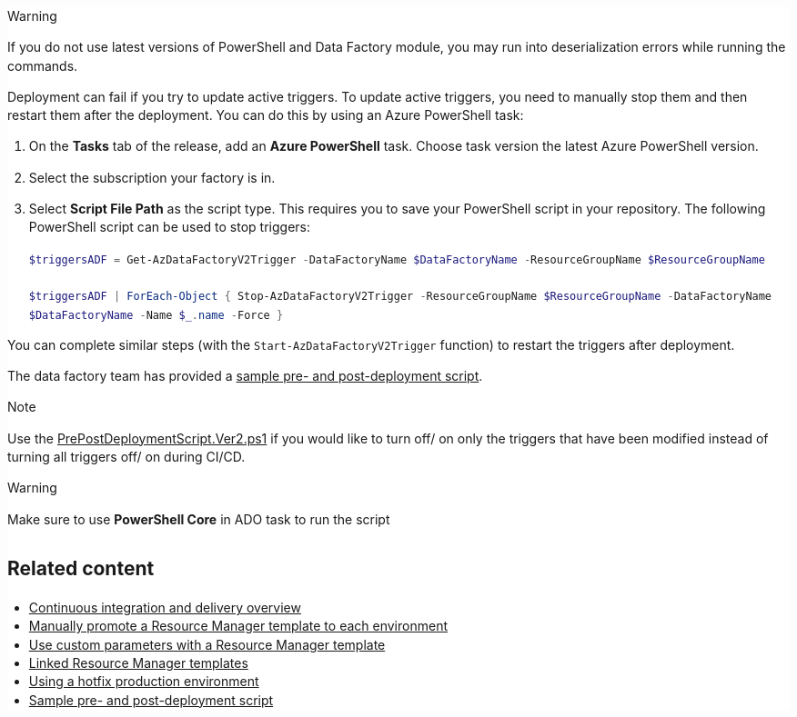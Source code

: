 >[!WARNING]
>If you do not use latest versions of PowerShell and Data Factory module, you may run into deserialization errors while running the commands. 
>

Deployment can fail if you try to update active triggers. To update active triggers, you need to manually stop them and then restart them after the deployment. You can do this by using an Azure PowerShell task:

1.  On the **Tasks** tab of the release, add an **Azure PowerShell** task. Choose task version the latest Azure PowerShell version. 

1.  Select the subscription your factory is in.

1.  Select **Script File Path** as the script type. This requires you to save your PowerShell script in your repository. The following PowerShell script can be used to stop triggers:

    ```powershell
    $triggersADF = Get-AzDataFactoryV2Trigger -DataFactoryName $DataFactoryName -ResourceGroupName $ResourceGroupName
    
    $triggersADF | ForEach-Object { Stop-AzDataFactoryV2Trigger -ResourceGroupName $ResourceGroupName -DataFactoryName $DataFactoryName -Name $_.name -Force }
    ```

You can complete similar steps (with the `Start-AzDataFactoryV2Trigger` function) to restart the triggers after deployment.

The data factory team has provided a [sample pre- and post-deployment script](continuous-integration-delivery-sample-script.md). 

> [!NOTE]
> Use the [PrePostDeploymentScript.Ver2.ps1](https://github.com/Azure/Azure-DataFactory/blob/main/SamplesV2/ContinuousIntegrationAndDelivery/PrePostDeploymentScript.Ver2.ps1) if you would like to turn off/ on only the triggers that have been modified instead of turning all triggers off/ on during CI/CD.

>[!WARNING]
>Make sure to use **PowerShell Core** in ADO task to run the script

## Related content

- [Continuous integration and delivery overview](continuous-integration-delivery.md)
- [Manually promote a Resource Manager template to each environment](continuous-integration-delivery-manual-promotion.md)
- [Use custom parameters with a Resource Manager template](continuous-integration-delivery-resource-manager-custom-parameters.md)
- [Linked Resource Manager templates](continuous-integration-delivery-linked-templates.md)
- [Using a hotfix production environment](continuous-integration-delivery-hotfix-environment.md)
- [Sample pre- and post-deployment script](continuous-integration-delivery-sample-script.md)
